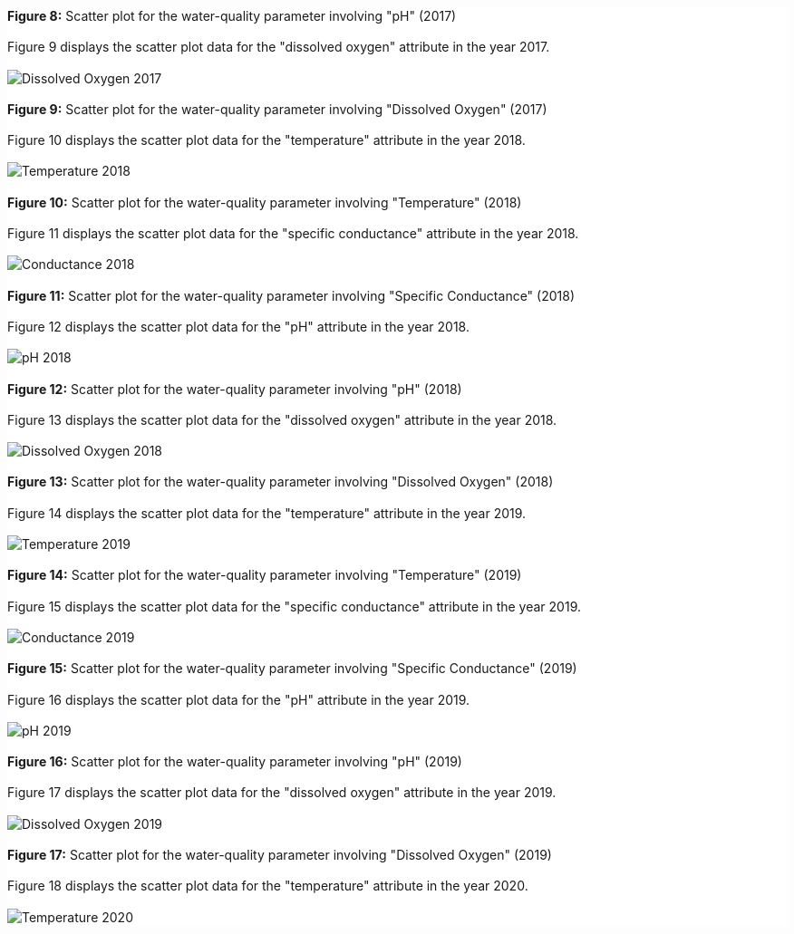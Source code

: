**Figure 8:** Scatter plot for the water-quality parameter involving "pH" (2017)

Figure 9 displays the scatter plot data for the "dissolved oxygen" attribute in the year 2017.

![Dissolved Oxygen 2017](https://github.com/cybertraining-dsc/fa20-523-312/raw/main/project/images/seventeendox.png)

**Figure 9:** Scatter plot for the water-quality parameter involving "Dissolved Oxygen" (2017)

Figure 10 displays the scatter plot data for the "temperature" attribute in the year 2018.

![Temperature 2018](https://github.com/cybertraining-dsc/fa20-523-312/raw/main/project/images/eighteentemp.png)

**Figure 10:** Scatter plot for the water-quality parameter involving "Temperature" (2018)

Figure 11 displays the scatter plot data for the "specific conductance" attribute in the year 2018.

![Conductance 2018](https://github.com/cybertraining-dsc/fa20-523-312/raw/main/project/images/eighteencond.png)

**Figure 11:** Scatter plot for the water-quality parameter involving "Specific Conductance" (2018)

Figure 12 displays the scatter plot data for the "pH" attribute in the year 2018.

![pH 2018](https://github.com/cybertraining-dsc/fa20-523-312/raw/main/project/images/eighteenph.png)

**Figure 12:** Scatter plot for the water-quality parameter involving "pH" (2018)

Figure 13 displays the scatter plot data for the "dissolved oxygen" attribute in the year 2018.

![Dissolved Oxygen 2018](https://github.com/cybertraining-dsc/fa20-523-312/raw/main/project/images/eighteendox.png)

**Figure 13:** Scatter plot for the water-quality parameter involving "Dissolved Oxygen" (2018)

Figure 14 displays the scatter plot data for the "temperature" attribute in the year 2019.

![Temperature 2019](https://github.com/cybertraining-dsc/fa20-523-312/raw/main/project/images/nineteentemp.png)

**Figure 14:** Scatter plot for the water-quality parameter involving "Temperature" (2019)

Figure 15 displays the scatter plot data for the "specific conductance" attribute in the year 2019.

![Conductance 2019](https://github.com/cybertraining-dsc/fa20-523-312/raw/main/project/images/nineteencond.png)

**Figure 15:** Scatter plot for the water-quality parameter involving "Specific Conductance" (2019)

Figure 16 displays the scatter plot data for the "pH" attribute in the year 2019.

![pH 2019](https://github.com/cybertraining-dsc/fa20-523-312/raw/main/project/images/nineteenph.png)

**Figure 16:** Scatter plot for the water-quality parameter involving "pH" (2019)

Figure 17 displays the scatter plot data for the "dissolved oxygen" attribute in the year 2019.

![Dissolved Oxygen 2019](https://github.com/cybertraining-dsc/fa20-523-312/raw/main/project/images/nineteendox.png)

**Figure 17:** Scatter plot for the water-quality parameter involving "Dissolved Oxygen" (2019)

Figure 18 displays the scatter plot data for the "temperature" attribute in the year 2020.

![Temperature 2020](https://github.com/cybertraining-dsc/fa20-523-312/raw/main/project/images/twentytemp.png)
